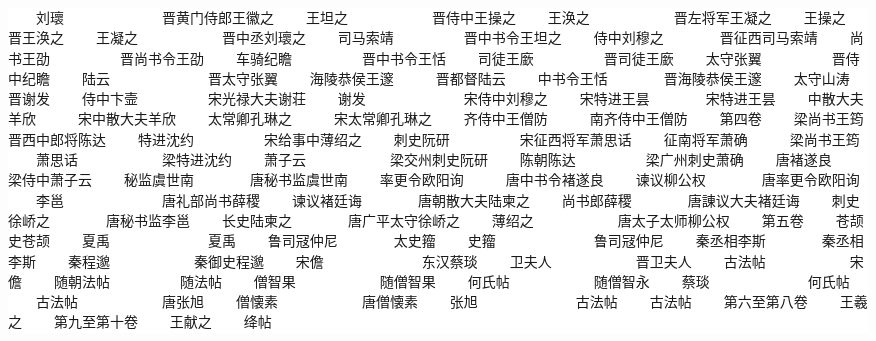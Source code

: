 　　刘瓌　　　　　　　晋黄门侍郎王徽之
　　王坦之　　　　　　晋侍中王操之
　　王涣之　　　　　　晋左将军王凝之
　　王操之　　　　　　晋王涣之
　　王凝之　　　　　　晋中丞刘瓌之
　　司马索靖　　　　　晋中书令王坦之
　　侍中刘穆之　　　　晋征西司马索靖
　　尚书王劭　　　　　晋尚书令王劭
　　车骑纪瞻　　　　　晋中书令王恬
　　司徒王廞　　　　　晋司徒王廞
　　太守张翼　　　　　晋侍中纪瞻
　　陆云　　　　　　　晋太守张翼
　　海陵恭侯王邃　　　晋都督陆云
　　中书令王恬　　　　晋海陵恭侯王邃
　　太守山涛　　　　　晋谢发
　　侍中卞壸　　　　　宋光禄大夫谢荘
　　谢发　　　　　　　宋侍中刘穆之
　　宋特进王昙　　　　宋特进王昙
　　中散大夫羊欣　　　宋中散大夫羊欣
　　太常卿孔琳之　　　宋太常卿孔琳之
　　齐侍中王僧防　　　南齐侍中王僧防
　　第四卷
　　梁尚书王筠　　　　晋西中郎将陈达
　　特进沈约　　　　　宋给事中薄绍之
　　刺史阮研　　　　　宋征西将军萧思话
　　征南将军萧确　　　梁尚书王筠
　　萧思话　　　　　　梁特进沈约
　　萧子云　　　　　　梁交州刺史阮研
　　陈朝陈达　　　　　梁广州刺史萧确
　　唐褚遂良　　　　　梁侍中萧子云
　　秘监虞世南　　　　唐秘书监虞世南
　　率更令欧阳询　　　唐中书令褚遂良
　　谏议柳公权　　　　唐率更令欧阳询
　　李邕　　　　　　　唐礼部尚书薛稷
　　谏议褚廷诲　　　　唐朝散大夫陆柬之
　　尚书郎薛稷　　　　唐諌议大夫褚廷诲
　　刺史徐峤之　　　　唐秘书监李邕
　　长史陆柬之　　　　唐广平太守徐峤之
　　薄绍之　　　　　　唐太子太师柳公权
　　第五卷
　　苍颉　　　　　　　史苍颉
　　夏禹　　　　　　　夏禹
　　鲁司冦仲尼　　　　太史籀
　　史籀　　　　　　　鲁司冦仲尼
　　秦丞相李斯　　　　秦丞相李斯
　　秦程邈　　　　　　秦御史程邈
　　宋儋　　　　　　　东汉蔡琰
　　卫夫人　　　　　　晋卫夫人
　　古法帖　　　　　　宋儋
　　随朝法帖　　　　　随法帖
　　僧智果　　　　　　随僧智果
　　何氏帖　　　　　　随僧智永
　　蔡琰　　　　　　　何氏帖
　　古法帖　　　　　　唐张旭
　　僧懐素　　　　　　唐僧懐素
　　张旭　　　　　　　古法帖
　　古法帖
　　第六至第八卷
　　王羲之
　　第九至第十卷
　　王献之
　　绛帖